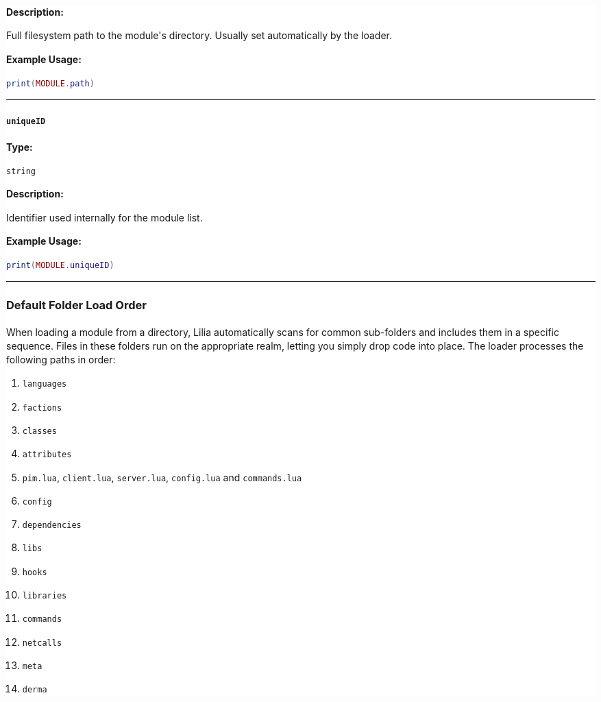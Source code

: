 **Description:**

Full filesystem path to the module's directory. Usually set automatically by the loader.

**Example Usage:**

```lua
print(MODULE.path)
```

---

#### `uniqueID`

**Type:**

`string`

**Description:**

Identifier used internally for the module list.

**Example Usage:**

```lua
print(MODULE.uniqueID)
```

---

### Default Folder Load Order

When loading a module from a directory, Lilia automatically scans for common sub-folders and includes them in a specific sequence. Files in these folders run on the appropriate realm, letting you simply drop code into place. The loader processes the following paths in order:

1. `languages`

2. `factions`

3. `classes`

4. `attributes`

5. `pim.lua`, `client.lua`, `server.lua`, `config.lua` and `commands.lua`

6. `config`

7. `dependencies`

8. `libs`

9. `hooks`

10. `libraries`

11. `commands`

12. `netcalls`

13. `meta`

14. `derma`
